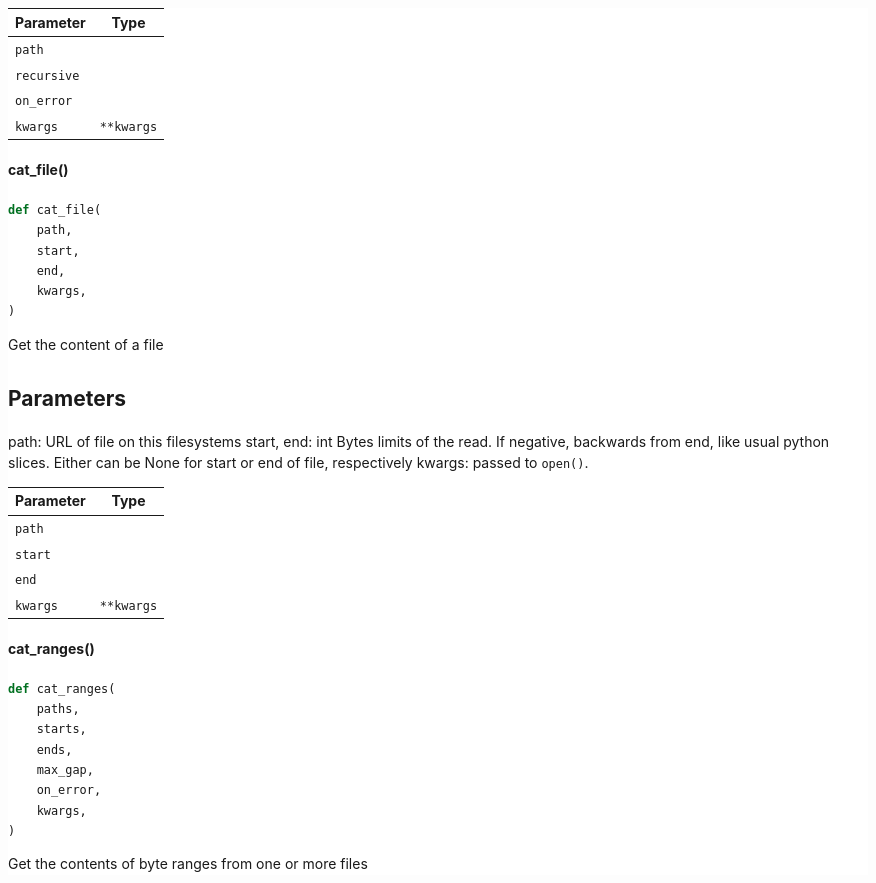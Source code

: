 
| Parameter | Type |
|-|-|
| `path` |  |
| `recursive` |  |
| `on_error` |  |
| `kwargs` | ``**kwargs`` |

#### cat_file()

```python
def cat_file(
    path,
    start,
    end,
    kwargs,
)
```
Get the content of a file

Parameters
----------
path: URL of file on this filesystems
start, end: int
Bytes limits of the read. If negative, backwards from end,
like usual python slices. Either can be None for start or
end of file, respectively
kwargs: passed to ``open()``.


| Parameter | Type |
|-|-|
| `path` |  |
| `start` |  |
| `end` |  |
| `kwargs` | ``**kwargs`` |

#### cat_ranges()

```python
def cat_ranges(
    paths,
    starts,
    ends,
    max_gap,
    on_error,
    kwargs,
)
```
Get the contents of byte ranges from one or more files
